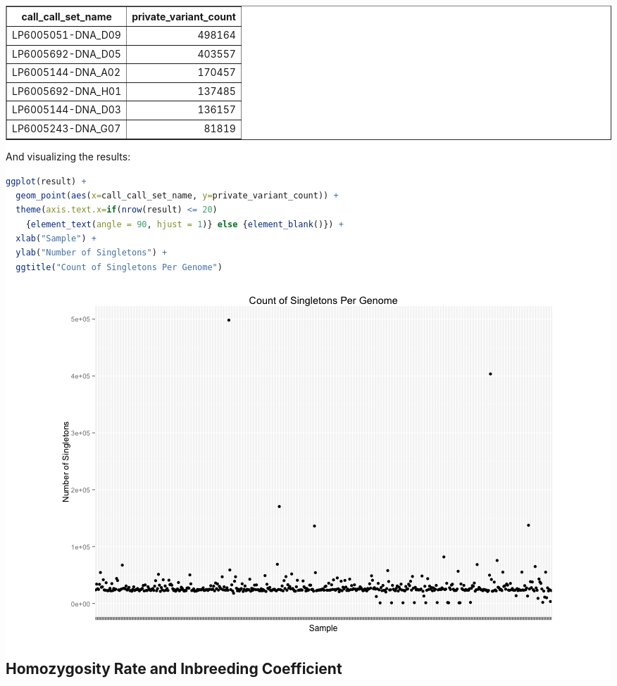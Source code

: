 
<table border=1>
<tr> <th> call_call_set_name </th> <th> private_variant_count </th>  </tr>
  <tr> <td> LP6005051-DNA_D09 </td> <td align="right"> 498164 </td> </tr>
  <tr> <td> LP6005692-DNA_D05 </td> <td align="right"> 403557 </td> </tr>
  <tr> <td> LP6005144-DNA_A02 </td> <td align="right"> 170457 </td> </tr>
  <tr> <td> LP6005692-DNA_H01 </td> <td align="right"> 137485 </td> </tr>
  <tr> <td> LP6005144-DNA_D03 </td> <td align="right"> 136157 </td> </tr>
  <tr> <td> LP6005243-DNA_G07 </td> <td align="right"> 81819 </td> </tr>
   </table>

And visualizing the results:

```r
ggplot(result) +
  geom_point(aes(x=call_call_set_name, y=private_variant_count)) +
  theme(axis.text.x=if(nrow(result) <= 20)
    {element_text(angle = 90, hjust = 1)} else {element_blank()}) +
  xlab("Sample") +
  ylab("Number of Singletons") +
  ggtitle("Count of Singletons Per Genome")
```

<img src="figure/singletons-1.png" title="plot of chunk singletons" alt="plot of chunk singletons" style="display: block; margin: auto;" />

## Homozygosity Rate and Inbreeding Coefficient
